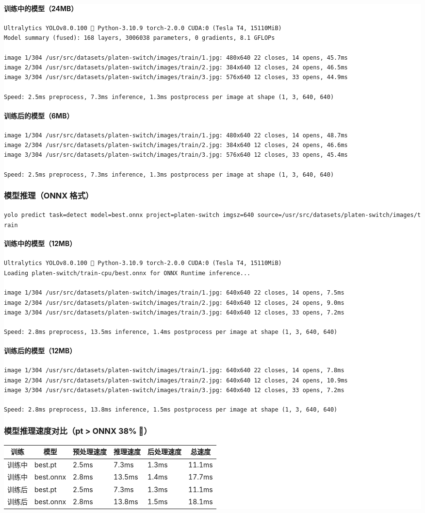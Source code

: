 #### 训练中的模型（24MB）

```
Ultralytics YOLOv8.0.100 🚀 Python-3.10.9 torch-2.0.0 CUDA:0 (Tesla T4, 15110MiB)
Model summary (fused): 168 layers, 3006038 parameters, 0 gradients, 8.1 GFLOPs

image 1/304 /usr/src/datasets/platen-switch/images/train/1.jpg: 480x640 22 closes, 14 opens, 45.7ms
image 2/304 /usr/src/datasets/platen-switch/images/train/2.jpg: 384x640 12 closes, 24 opens, 46.5ms
image 3/304 /usr/src/datasets/platen-switch/images/train/3.jpg: 576x640 12 closes, 33 opens, 44.9ms

Speed: 2.5ms preprocess, 7.3ms inference, 1.3ms postprocess per image at shape (1, 3, 640, 640)
```

#### 训练后的模型（6MB）

```
image 1/304 /usr/src/datasets/platen-switch/images/train/1.jpg: 480x640 22 closes, 14 opens, 48.7ms
image 2/304 /usr/src/datasets/platen-switch/images/train/2.jpg: 384x640 12 closes, 24 opens, 46.6ms
image 3/304 /usr/src/datasets/platen-switch/images/train/3.jpg: 576x640 12 closes, 33 opens, 45.4ms

Speed: 2.5ms preprocess, 7.3ms inference, 1.3ms postprocess per image at shape (1, 3, 640, 640)
```

### 模型推理（ONNX 格式）
```bash
yolo predict task=detect model=best.onnx project=platen-switch imgsz=640 source=/usr/src/datasets/platen-switch/images/train
```

#### 训练中的模型（12MB）

```
Ultralytics YOLOv8.0.100 🚀 Python-3.10.9 torch-2.0.0 CUDA:0 (Tesla T4, 15110MiB)
Loading platen-switch/train-cpu/best.onnx for ONNX Runtime inference...

image 1/304 /usr/src/datasets/platen-switch/images/train/1.jpg: 640x640 22 closes, 14 opens, 7.5ms
image 2/304 /usr/src/datasets/platen-switch/images/train/2.jpg: 640x640 12 closes, 24 opens, 9.0ms
image 3/304 /usr/src/datasets/platen-switch/images/train/3.jpg: 640x640 12 closes, 33 opens, 7.2ms

Speed: 2.8ms preprocess, 13.5ms inference, 1.4ms postprocess per image at shape (1, 3, 640, 640)
```

#### 训练后的模型（12MB）

```
image 1/304 /usr/src/datasets/platen-switch/images/train/1.jpg: 640x640 22 closes, 14 opens, 7.8ms
image 2/304 /usr/src/datasets/platen-switch/images/train/2.jpg: 640x640 12 closes, 24 opens, 10.9ms
image 3/304 /usr/src/datasets/platen-switch/images/train/3.jpg: 640x640 12 closes, 33 opens, 7.2ms

Speed: 2.8ms preprocess, 13.8ms inference, 1.5ms postprocess per image at shape (1, 3, 640, 640)
```

### 模型推理速度对比（pt > ONNX 38% 🚀）

| 训练 | 模型 | 预处理速度 | 推理速度 | 后处理速度 | 总速度 |
| --- | --- | --- | --- | --- | --- |
| 训练中 | best.pt | 2.5ms | 7.3ms | 1.3ms | 11.1ms |
| 训练中 | best.onnx | 2.8ms | 13.5ms | 1.4ms | 17.7ms |
| 训练后 | best.pt | 2.5ms | 7.3ms | 1.3ms | 11.1ms |
| 训练后 | best.onnx | 2.8ms | 13.8ms | 1.5ms | 18.1ms |
